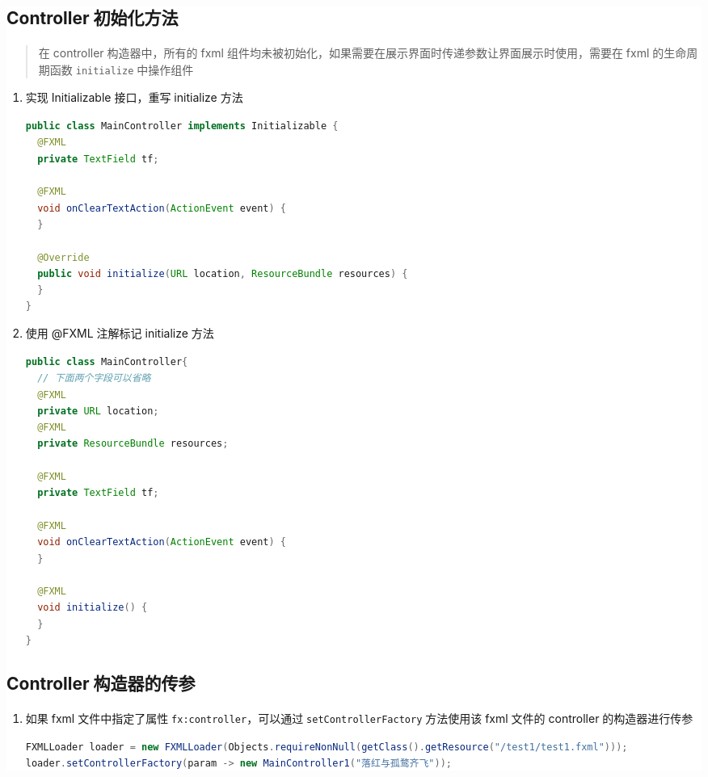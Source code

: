 ## Controller 初始化方法

> 在 controller 构造器中，所有的 fxml 组件均未被初始化，如果需要在展示界面时传递参数让界面展示时使用，需要在 fxml 的生命周期函数 `initialize` 中操作组件

1. 实现 Initializable 接口，重写 initialize 方法

   ```java
   public class MainController implements Initializable {
     @FXML
     private TextField tf;
   
     @FXML
     void onClearTextAction(ActionEvent event) {
     }
   
     @Override
     public void initialize(URL location, ResourceBundle resources) {
     }
   }
   ```

2. 使用 @FXML 注解标记 initialize 方法

   ```java
   public class MainController{
     // 下面两个字段可以省略
     @FXML
     private URL location;
     @FXML
     private ResourceBundle resources;
   
     @FXML
     private TextField tf;
   
     @FXML
     void onClearTextAction(ActionEvent event) {
     }
   
     @FXML
     void initialize() {
     }
   }   
   ```

## Controller 构造器的传参

1. 如果 fxml 文件中指定了属性 `fx:controller`，可以通过 `setControllerFactory` 方法使用该 fxml 文件的 controller 的构造器进行传参

   ```java
   FXMLLoader loader = new FXMLLoader(Objects.requireNonNull(getClass().getResource("/test1/test1.fxml")));
   loader.setControllerFactory(param -> new MainController1("落红与孤鹜齐飞"));
   ```
